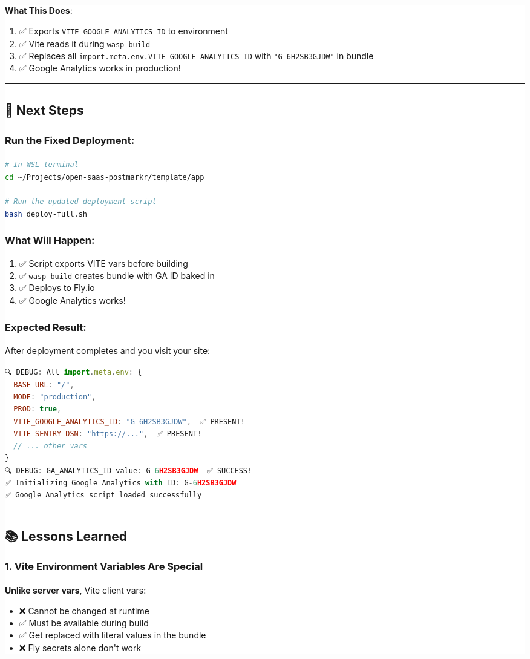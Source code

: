 **What This Does**:
1. ✅ Exports `VITE_GOOGLE_ANALYTICS_ID` to environment
2. ✅ Vite reads it during `wasp build`
3. ✅ Replaces all `import.meta.env.VITE_GOOGLE_ANALYTICS_ID` with `"G-6H2SB3GJDW"` in bundle
4. ✅ Google Analytics works in production!

---

## 🚀 Next Steps

### Run the Fixed Deployment:

```bash
# In WSL terminal
cd ~/Projects/open-saas-postmarkr/template/app

# Run the updated deployment script
bash deploy-full.sh
```

### What Will Happen:
1. ✅ Script exports VITE vars before building
2. ✅ `wasp build` creates bundle with GA ID baked in
3. ✅ Deploys to Fly.io
4. ✅ Google Analytics works!

### Expected Result:
After deployment completes and you visit your site:

```javascript
🔍 DEBUG: All import.meta.env: {
  BASE_URL: "/",
  MODE: "production", 
  PROD: true,
  VITE_GOOGLE_ANALYTICS_ID: "G-6H2SB3GJDW",  ✅ PRESENT!
  VITE_SENTRY_DSN: "https://...",  ✅ PRESENT!
  // ... other vars
}
🔍 DEBUG: GA_ANALYTICS_ID value: G-6H2SB3GJDW  ✅ SUCCESS!
✅ Initializing Google Analytics with ID: G-6H2SB3GJDW
✅ Google Analytics script loaded successfully
```

---

## 📚 Lessons Learned

### 1. Vite Environment Variables Are Special

**Unlike server vars**, Vite client vars:
- ❌ Cannot be changed at runtime
- ✅ Must be available during build
- ✅ Get replaced with literal values in the bundle
- ❌ Fly secrets alone don't work
